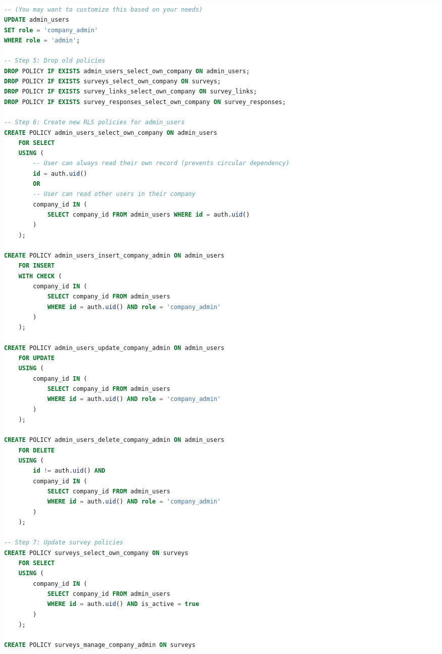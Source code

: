```sql
-- (You may want to customize this based on your needs)
UPDATE admin_users 
SET role = 'company_admin' 
WHERE role = 'admin';

-- Step 5: Drop old policies
DROP POLICY IF EXISTS admin_users_select_own_company ON admin_users;
DROP POLICY IF EXISTS surveys_select_own_company ON surveys;
DROP POLICY IF EXISTS survey_links_select_own_company ON survey_links;
DROP POLICY IF EXISTS survey_responses_select_own_company ON survey_responses;

-- Step 6: Create new RLS policies for admin_users
CREATE POLICY admin_users_select_own_company ON admin_users
    FOR SELECT
    USING (
        -- User can always read their own record (prevents circular dependency)
        id = auth.uid()
        OR
        -- User can read other users in their company
        company_id IN (
            SELECT company_id FROM admin_users WHERE id = auth.uid()
        )
    );

CREATE POLICY admin_users_insert_company_admin ON admin_users
    FOR INSERT
    WITH CHECK (
        company_id IN (
            SELECT company_id FROM admin_users 
            WHERE id = auth.uid() AND role = 'company_admin'
        )
    );

CREATE POLICY admin_users_update_company_admin ON admin_users
    FOR UPDATE
    USING (
        company_id IN (
            SELECT company_id FROM admin_users 
            WHERE id = auth.uid() AND role = 'company_admin'
        )
    );

CREATE POLICY admin_users_delete_company_admin ON admin_users
    FOR DELETE
    USING (
        id != auth.uid() AND
        company_id IN (
            SELECT company_id FROM admin_users 
            WHERE id = auth.uid() AND role = 'company_admin'
        )
    );

-- Step 7: Update survey policies
CREATE POLICY surveys_select_own_company ON surveys
    FOR SELECT
    USING (
        company_id IN (
            SELECT company_id FROM admin_users 
            WHERE id = auth.uid() AND is_active = true
        )
    );

CREATE POLICY surveys_manage_company_admin ON surveys
```